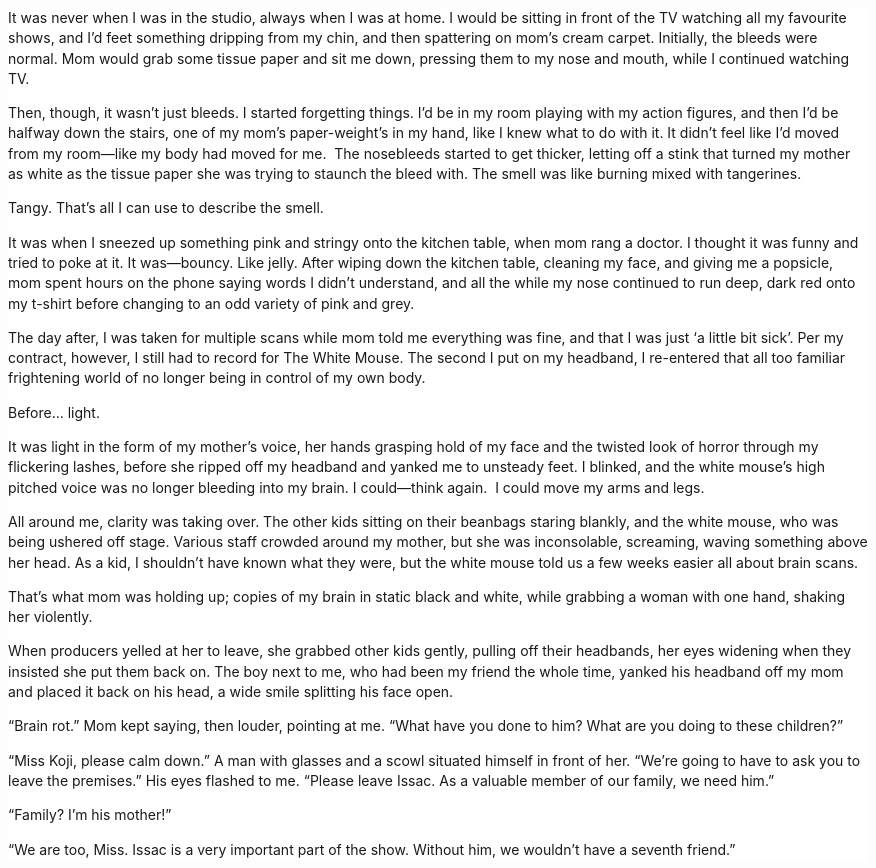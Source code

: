 It was never when I was in the studio, always when I was at home. I would be sitting in front of the TV watching all my favourite shows, and I’d feet something dripping from my chin, and then spattering on mom’s cream carpet. Initially, the bleeds were normal. Mom would grab some tissue paper and sit me down, pressing them to my nose and mouth, while I continued watching TV. 

Then, though, it wasn’t just bleeds. I started forgetting things. I’d be in my room playing with my action figures, and then I’d be halfway down the stairs, one of my mom’s paper-weight’s in my hand, like I knew what to do with it. It didn’t feel like I’d moved from my room—like my body had moved for me.  The nosebleeds started to get thicker, letting off a stink that turned my mother as white as the tissue paper she was trying to staunch the bleed with. The smell was like burning mixed with tangerines.

Tangy. That’s all I can use to describe the smell.

It was when I sneezed up something pink and stringy onto the kitchen table, when mom rang a doctor. I thought it was funny and tried to poke at it. It was—bouncy. Like jelly. After wiping down the kitchen table, cleaning my face, and giving me a popsicle, mom spent hours on the phone saying words I didn’t understand, and all the while my nose continued to run deep, dark red onto my t-shirt before changing to an odd variety of pink and grey. 

The day after, I was taken for multiple scans while mom told me everything was fine, and that I was just ‘a little bit sick’. Per my contract, however, I still had to record for The White Mouse. The second I put on my headband, I re-entered that all too familiar frightening world of no longer being in control of my own body. 

Before… light. 

It was light in the form of my mother’s voice, her hands grasping hold of my face and the twisted look of horror through my flickering lashes, before she ripped off my headband and yanked me to unsteady feet. I blinked, and the white mouse’s high pitched voice was no longer bleeding into my brain. I could—think again.  I could move my arms and legs.

All around me, clarity was taking over. The other kids sitting on their beanbags staring blankly, and the white mouse, who was being ushered off stage. Various staff crowded around my mother, but she was inconsolable, screaming, waving something above her head. As a kid, I shouldn’t have known what they were, but the white mouse told us a few weeks easier all about brain scans. 

That’s what mom was holding up; copies of my brain in static black and white, while grabbing a woman with one hand, shaking her violently. 

When producers yelled at her to leave, she grabbed other kids gently, pulling off their headbands, her eyes widening when they insisted she put them back on. The boy next to me, who had been my friend the whole time, yanked his headband off my mom and placed it back on his head, a wide smile splitting his face open. 

“Brain rot.” Mom kept saying, then louder, pointing at me. “What have you done to him? What are you doing to these children?”

“Miss Koji, please calm down.” A man with glasses and a scowl situated himself in front of her. “We’re going to have to ask you to leave the premises.” His eyes flashed to me. “Please leave Issac. As a valuable member of our family, we need him.”

“Family? I’m his mother!”

“We are too, Miss. Issac is a very important part of the show. Without him, we wouldn’t have a seventh friend.”
